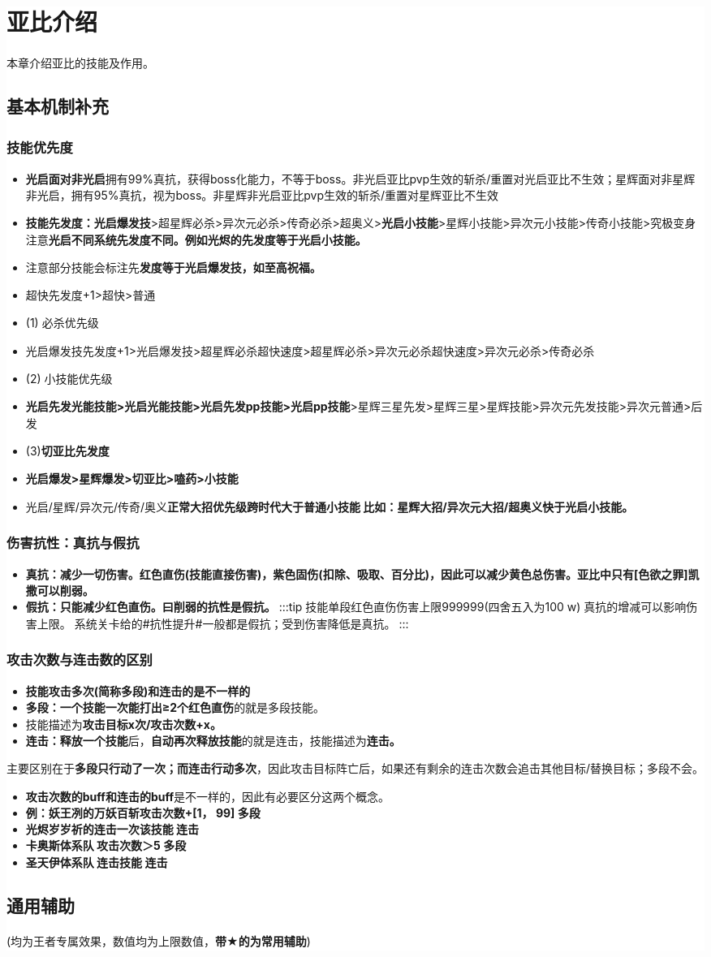 # 亚比介绍

本章介绍亚比的技能及作用。

## 基本机制补充

### 技能优先度

- **光启面对非光启**拥有99%真抗，获得boss化能力，不等于boss。非光启亚比pvp生效的斩杀/重置对光启亚比不生效；星辉面对非星辉非光启，拥有95%真抗，视为boss。非星辉非光启亚比pvp生效的斩杀/重置对星辉亚比不生效

- **技能先发度：光启爆发技**>超星辉必杀>异次元必杀>传奇必杀>超奥义>**光启小技能**>星辉小技能>异次元小技能>传奇小技能>究极变身 注意**光启不同系统先发度不同。例如光烬的先发度等于光启小技能。**
- 注意部分技能会标注先**发度等于光启爆发技，如至高祝福。**
- 超快先发度+1>超快>普通
- (1) 必杀优先级
- 光启爆发技先发度+1>光启爆发技>超星辉必杀超快速度>超星辉必杀>异次元必杀超快速度>异次元必杀>传奇必杀
- (2) 小技能优先级
- **光启先发光能技能>光启光能技能>光启先发pp技能>光启pp技能**>星辉三星先发>星辉三星>星辉技能>异次元先发技能>异次元普通>后发
- (3)**切亚比先发度**
- **光启爆发>星辉爆发>切亚比>嗑药>小技能**
- 光启/星辉/异次元/传奇/奥义**正常大招优先级跨时代大于普通小技能 比如：星辉大招/异次元大招/超奥义快于光启小技能。**

### 伤害抗性：真抗与假抗

- **真抗：减少一切伤害。**红色直伤(技能直接伤害)，紫色固伤(扣除、吸取、百分比)，因此可以**减少黄色总伤害。亚比中只有[色欲之罪]凯撒可以削弱。**
- **假抗：只能减少红色直伤。曰削弱的抗性是假抗。**
  :::tip
  技能单段红色直伤伤害上限999999(四舍五入为100 w)
  真抗的增减可以影响伤害上限。
  系统关卡给的#抗性提升#一般都是假抗；受到伤害降低是真抗。
  :::

### 攻击次数与连击数的区别

- **技能攻击多次(简称多段)和连击的是不一样的**
- **多段：一个技能一次能打出≥2个红色直伤**的就是多段技能。
- 技能描述为**攻击目标x次/攻击次数+x。**
- **连击：释放一个技能**后，**自动再次释放技能**的就是连击，技能描述为**连击。**

主要区别在于**多段只行动了一次；而连击行动多次**，因此攻击目标阵亡后，如果还有剩余的连击次数会追击其他目标/替换目标；多段不会。

- **攻击次数的buff和连击的buff**是不一样的，因此有必要区分这两个概念。
- **例：妖王冽的万妖百斩攻击次数+[1， 99] 多段**
- **光烬岁岁祈的连击一次该技能 连击**
- **卡奥斯体系队 攻击次数＞5 多段**
- **圣天伊体系队 连击技能 连击**

## 通用辅助

(均为王者专属效果，数值均为上限数值，**带★的为常用辅助**)
